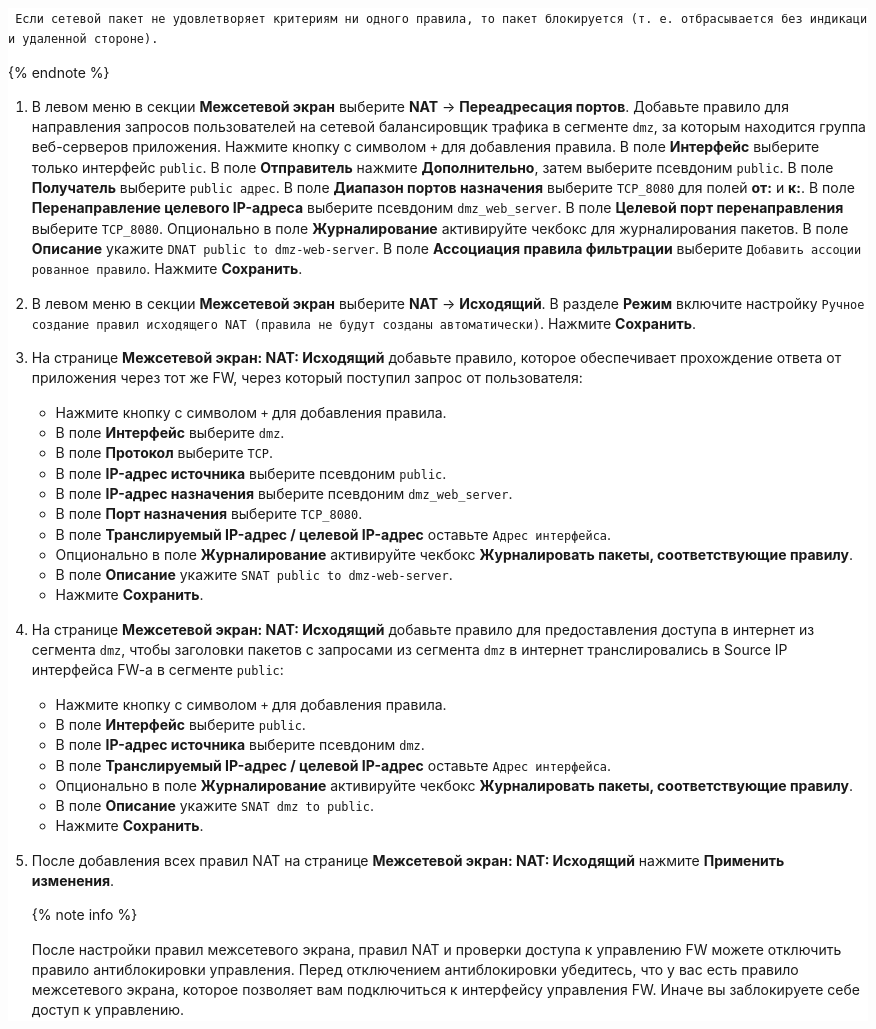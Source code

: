      Если сетевой пакет не удовлетворяет критериям ни одного правила, то пакет блокируется (т. е. отбрасывается без индикации удаленной стороне).

   {% endnote %}

1. В левом меню в секции **Межсетевой экран** выберите **NAT** -> **Переадресация портов**. Добавьте правило для направления запросов пользователей на сетевой балансировщик трафика в сегменте `dmz`, за которым находится группа веб-серверов приложения. Нажмите кнопку с символом `+` для добавления правила. В поле **Интерфейс** выберите только интерфейс `public`. В поле **Отправитель** нажмите **Дополнительно**, затем выберите псевдоним `public`. В поле **Получатель** выберите `public адрес`. В поле **Диапазон портов назначения** выберите `TCP_8080` для полей **от:** и **к:**. В поле **Перенаправление целевого IP-адреса** выберите псевдоним `dmz_web_server`. В поле **Целевой порт перенаправления** выберите `TCP_8080`. Опционально в поле **Журналирование** активируйте чекбокс для журналирования пакетов. В поле **Описание** укажите `DNAT public to dmz-web-server`. В поле **Ассоциация правила фильтрации** выберите `Добавить ассоциированное правило`. Нажмите **Сохранить**.

1. В левом меню в секции **Межсетевой экран** выберите **NAT** -> **Исходящий**. В разделе **Режим** включите настройку `Ручное создание правил исходящего NAT (правила не будут созданы автоматически)`. Нажмите **Сохранить**.

1. На странице **Межсетевой экран: NAT: Исходящий** добавьте правило, которое обеспечивает прохождение ответа от приложения через тот же FW, через который поступил запрос от пользователя:
   * Нажмите кнопку с символом `+` для добавления правила.
   * В поле **Интерфейс** выберите `dmz`.
   * В поле **Протокол** выберите `TCP`.
   * В поле **IP-адрес источника** выберите псевдоним `public`.
   * В поле **IP-адрес назначения** выберите псевдоним `dmz_web_server`.
   * В поле **Порт назначения** выберите `TCP_8080`.
   * В поле **Транслируемый IP-адрес / целевой IP-адрес** оставьте `Адрес интерфейса`.
   * Опционально в поле **Журналирование** активируйте чекбокс **Журналировать пакеты, соответствующие правилу**.
   * В поле **Описание** укажите `SNAT public to dmz-web-server`.
   * Нажмите **Сохранить**.

1. На странице **Межсетевой экран: NAT: Исходящий** добавьте правило для предоставления доступа в интернет из сегмента `dmz`, чтобы заголовки пакетов с запросами из сегмента `dmz` в интернет транслировались в Source IP интерфейса FW-a в сегменте `public`:
   * Нажмите кнопку с символом `+` для добавления правила.
   * В поле **Интерфейс** выберите `public`.
   * В поле **IP-адрес источника** выберите псевдоним `dmz`.
   * В поле **Транслируемый IP-адрес / целевой IP-адрес** оставьте `Адрес интерфейса`.
   * Опционально в поле **Журналирование** активируйте чекбокс **Журналировать пакеты, соответствующие правилу**.
   * В поле **Описание** укажите `SNAT dmz to public`.
   * Нажмите **Сохранить**.

1. После добавления всех правил NAT на странице **Межсетевой экран: NAT: Исходящий** нажмите **Применить изменения**.

   {% note info %}

     После настройки правил межсетевого экрана, правил NAT и проверки доступа к управлению FW можете отключить правило антиблокировки управления. Перед отключением антиблокировки убедитесь, что у вас есть правило межсетевого экрана, которое позволяет вам подключиться к интерфейсу управления FW. Иначе вы заблокируете себе доступ к управлению.
